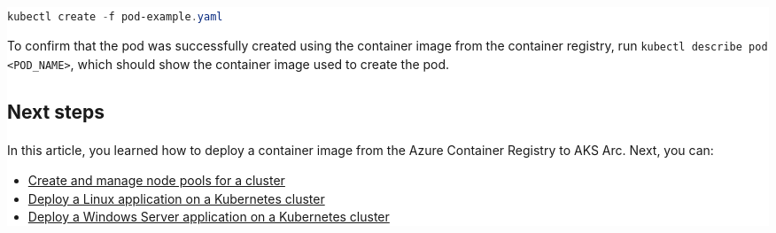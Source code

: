```powershell
kubectl create -f pod-example.yaml
```

To confirm that the pod was successfully created using the container image from the container registry, run `kubectl describe pod <POD_NAME>`, which should show the container image used to create the pod.

## Next steps

In this article, you learned how to deploy a container image from the Azure Container Registry to AKS Arc. Next, you can:

- [Create and manage node pools for a cluster](./manage-node-pools-22h2.md)
- [Deploy a Linux application on a Kubernetes cluster](./deploy-linux-application.md)
- [Deploy a Windows Server application on a Kubernetes cluster](./deploy-windows-application.md)
